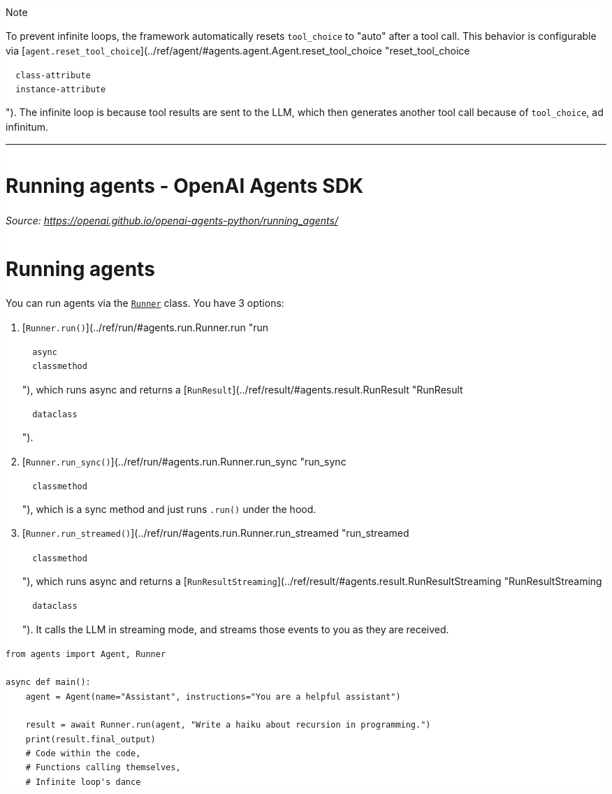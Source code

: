 Note

To prevent infinite loops, the framework automatically resets `tool_choice` to "auto" after a tool call. This behavior is configurable via [`agent.reset_tool_choice`](../ref/agent/#agents.agent.Agent.reset_tool_choice "reset_tool_choice


  
      class-attribute
      instance-attribute
  "). The infinite loop is because tool results are sent to the LLM, which then generates another tool call because of `tool_choice`, ad infinitum.


---

# Running agents - OpenAI Agents SDK

*Source: https://openai.github.io/openai-agents-python/running_agents/*

Running agents
==============

You can run agents via the [`Runner`](../ref/run/#agents.run.Runner "Runner") class. You have 3 options:

1. [`Runner.run()`](../ref/run/#agents.run.Runner.run "run


     
         async
         classmethod
     "), which runs async and returns a [`RunResult`](../ref/result/#agents.result.RunResult "RunResult


     
         dataclass
     ").
2. [`Runner.run_sync()`](../ref/run/#agents.run.Runner.run_sync "run_sync


     
         classmethod
     "), which is a sync method and just runs `.run()` under the hood.
3. [`Runner.run_streamed()`](../ref/run/#agents.run.Runner.run_streamed "run_streamed


     
         classmethod
     "), which runs async and returns a [`RunResultStreaming`](../ref/result/#agents.result.RunResultStreaming "RunResultStreaming


     
         dataclass
     "). It calls the LLM in streaming mode, and streams those events to you as they are received.

```
from agents import Agent, Runner

async def main():
    agent = Agent(name="Assistant", instructions="You are a helpful assistant")

    result = await Runner.run(agent, "Write a haiku about recursion in programming.")
    print(result.final_output)
    # Code within the code,
    # Functions calling themselves,
    # Infinite loop's dance
```
